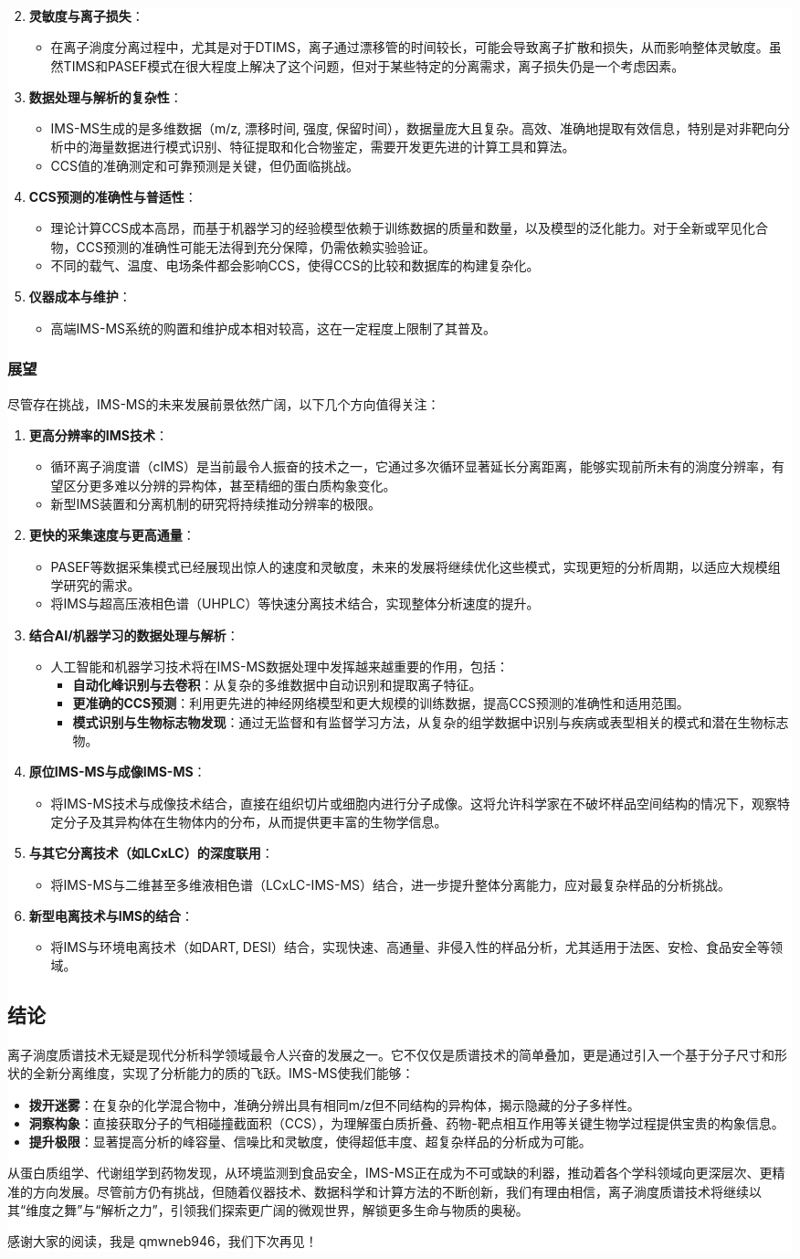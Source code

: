 2.  **灵敏度与离子损失**：
    *   在离子淌度分离过程中，尤其是对于DTIMS，离子通过漂移管的时间较长，可能会导致离子扩散和损失，从而影响整体灵敏度。虽然TIMS和PASEF模式在很大程度上解决了这个问题，但对于某些特定的分离需求，离子损失仍是一个考虑因素。

3.  **数据处理与解析的复杂性**：
    *   IMS-MS生成的是多维数据（m/z, 漂移时间, 强度, 保留时间），数据量庞大且复杂。高效、准确地提取有效信息，特别是对非靶向分析中的海量数据进行模式识别、特征提取和化合物鉴定，需要开发更先进的计算工具和算法。
    *   CCS值的准确测定和可靠预测是关键，但仍面临挑战。

4.  **CCS预测的准确性与普适性**：
    *   理论计算CCS成本高昂，而基于机器学习的经验模型依赖于训练数据的质量和数量，以及模型的泛化能力。对于全新或罕见化合物，CCS预测的准确性可能无法得到充分保障，仍需依赖实验验证。
    *   不同的载气、温度、电场条件都会影响CCS，使得CCS的比较和数据库的构建复杂化。

5.  **仪器成本与维护**：
    *   高端IMS-MS系统的购置和维护成本相对较高，这在一定程度上限制了其普及。

### 展望

尽管存在挑战，IMS-MS的未来发展前景依然广阔，以下几个方向值得关注：

1.  **更高分辨率的IMS技术**：
    *   循环离子淌度谱（cIMS）是当前最令人振奋的技术之一，它通过多次循环显著延长分离距离，能够实现前所未有的淌度分辨率，有望区分更多难以分辨的异构体，甚至精细的蛋白质构象变化。
    *   新型IMS装置和分离机制的研究将持续推动分辨率的极限。

2.  **更快的采集速度与更高通量**：
    *   PASEF等数据采集模式已经展现出惊人的速度和灵敏度，未来的发展将继续优化这些模式，实现更短的分析周期，以适应大规模组学研究的需求。
    *   将IMS与超高压液相色谱（UHPLC）等快速分离技术结合，实现整体分析速度的提升。

3.  **结合AI/机器学习的数据处理与解析**：
    *   人工智能和机器学习技术将在IMS-MS数据处理中发挥越来越重要的作用，包括：
        *   **自动化峰识别与去卷积**：从复杂的多维数据中自动识别和提取离子特征。
        *   **更准确的CCS预测**：利用更先进的神经网络模型和更大规模的训练数据，提高CCS预测的准确性和适用范围。
        *   **模式识别与生物标志物发现**：通过无监督和有监督学习方法，从复杂的组学数据中识别与疾病或表型相关的模式和潜在生物标志物。

4.  **原位IMS-MS与成像IMS-MS**：
    *   将IMS-MS技术与成像技术结合，直接在组织切片或细胞内进行分子成像。这将允许科学家在不破坏样品空间结构的情况下，观察特定分子及其异构体在生物体内的分布，从而提供更丰富的生物学信息。

5.  **与其它分离技术（如LCxLC）的深度联用**：
    *   将IMS-MS与二维甚至多维液相色谱（LCxLC-IMS-MS）结合，进一步提升整体分离能力，应对最复杂样品的分析挑战。

6.  **新型电离技术与IMS的结合**：
    *   将IMS与环境电离技术（如DART, DESI）结合，实现快速、高通量、非侵入性的样品分析，尤其适用于法医、安检、食品安全等领域。

## 结论

离子淌度质谱技术无疑是现代分析科学领域最令人兴奋的发展之一。它不仅仅是质谱技术的简单叠加，更是通过引入一个基于分子尺寸和形状的全新分离维度，实现了分析能力的质的飞跃。IMS-MS使我们能够：

*   **拨开迷雾**：在复杂的化学混合物中，准确分辨出具有相同m/z但不同结构的异构体，揭示隐藏的分子多样性。
*   **洞察构象**：直接获取分子的气相碰撞截面积（CCS），为理解蛋白质折叠、药物-靶点相互作用等关键生物学过程提供宝贵的构象信息。
*   **提升极限**：显著提高分析的峰容量、信噪比和灵敏度，使得超低丰度、超复杂样品的分析成为可能。

从蛋白质组学、代谢组学到药物发现，从环境监测到食品安全，IMS-MS正在成为不可或缺的利器，推动着各个学科领域向更深层次、更精准的方向发展。尽管前方仍有挑战，但随着仪器技术、数据科学和计算方法的不断创新，我们有理由相信，离子淌度质谱技术将继续以其“维度之舞”与“解析之力”，引领我们探索更广阔的微观世界，解锁更多生命与物质的奥秘。

感谢大家的阅读，我是 qmwneb946，我们下次再见！